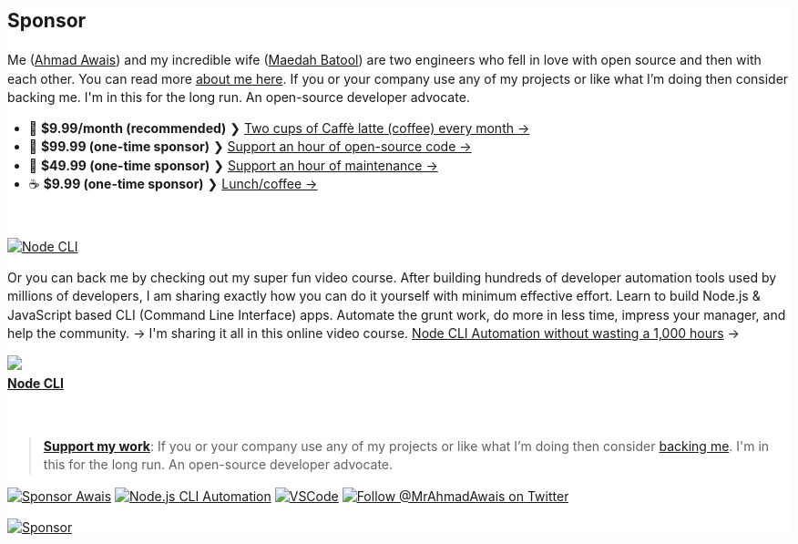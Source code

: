 ## Sponsor

Me ([Ahmad Awais](https://twitter.com/mrahmadawais/)) and my incredible wife ([Maedah Batool](https://twitter.com/MaedahBatool/)) are two engineers who fell in love with open source and then with each other. You can read more [about me here](https://ahmadawais.com/about). If you or your company use any of my projects or like what I’m doing then consider backing me. I'm in this for the long run. An open-source developer advocate.

- 🌟  **$9.99/month (recommended)** ❯ [Two cups of Caffè latte (coffee) every month →](https://pay.paddle.com/checkout/540217)
- 🚀  **$99.99 (one-time sponsor)** ❯ [Support an hour of open-source code →](https://pay.paddle.com/checkout/515568)
- 🔰  **$49.99 (one-time sponsor)** ❯ [Support an hour of maintenance →](https://pay.paddle.com/checkout/527253)
- ☕️  **$9.99 (one-time sponsor)** ❯ [Lunch/coffee →](https://pay.paddle.com/checkout/527254)

<br>

[![Node CLI](https://img.shields.io/badge/-NodeCLI.com%20%E2%86%92-gray.svg?colorB=3D873A)](https://nodecli.com/?utm_source=FOSS)

Or you can back me by checking out my super fun video course. After building hundreds of developer automation tools used by millions of developers, I am sharing exactly how you can do it yourself with minimum effective effort. Learn to build Node.js & JavaScript based CLI (Command Line Interface) apps. Automate the grunt work, do more in less time, impress your manager, and help the community.
→ I'm sharing it all in this online video course. <a href="https://nodecli.com/?utm_source=FOSS" target="_blank">Node CLI Automation
without wasting a 1,000 hours</a> →</p>

<a href="https://nodecli.com/?utm_source=FOSS" target="_blank"><img src="https://raw.githubusercontent.com/ahmadawais/stuff/master/nodecli/featured.jpg" /><br><strong>Node CLI</strong></a>

<br>

> [**Support my work**][sponsor]: If you or your company use any of my projects or like what I’m doing then consider [backing me][sponsor]. I'm in this for the long run. An open-source developer advocate.

[![Sponsor Awais](https://img.shields.io/badge/-Sponsor%20Awais%20%E2%86%92-gray.svg?colorA=6A788D&colorB=6A788D&style=flat)](https://github.com/AhmadAwais/sponsor/?utm_source=FOSS) [![Node.js CLI Automation](https://img.shields.io/badge/-NodeCLI.com%20%E2%86%92-gray.svg?colorA=6A788D&colorB=6A788D&style=flat)](https://NodeCLI.com/?utm_source=FOSS)
[![VSCode](https://img.shields.io/badge/-VSCode.pro%20%E2%86%92-gray.svg?colorA=6A788D&colorB=6A788D&style=flat)](https://VSCode.pro/?utm_source=GitHubFOSS)
[![Follow @MrAhmadAwais on Twitter](https://img.shields.io/twitter/follow/mrahmadawais.svg?style=social&label=Follow%20@MrAhmadAwais)](https://twitter.com/mrahmadawais/)

[![Sponsor](https://raw.githubusercontent.com/ahmadawais/stuff/master/sponsor/sponsor.jpg)][sponsor]

[sponsor]: https://github.com/AhmadAwais/sponsor
